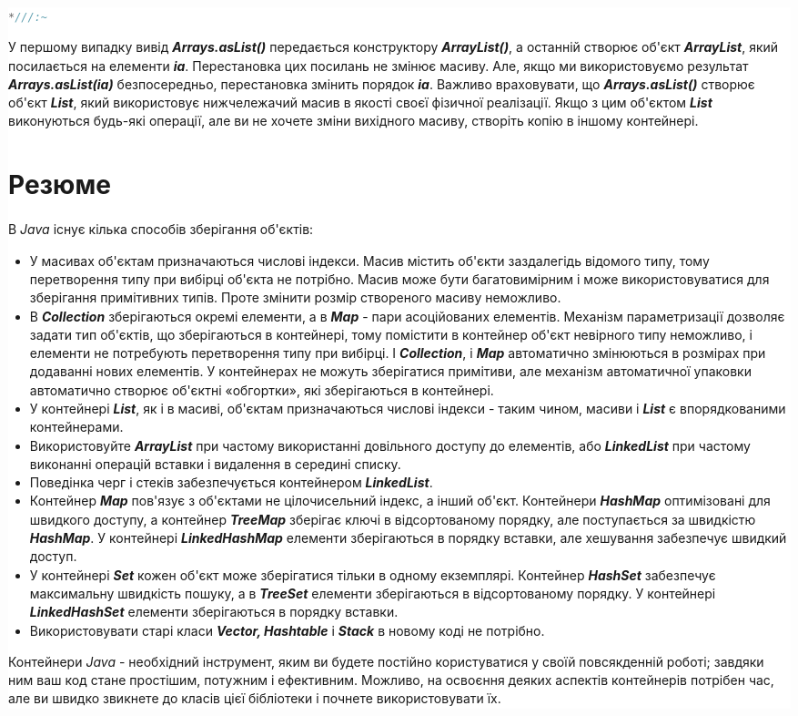 ``` java
*///:~ 
```
 
У першому випадку вивід ***Arrays.asList()*** передається конструктору ***ArrayList()***, а останній створює об'єкт ***ArrayList***, який посилається на елементи ***ia***. Перестановка цих посилань не змінює масиву. Але, якщо ми використовуємо результат ***Arrays.asList(ia)*** безпосередньо, перестановка змінить порядок ***ia***. Важливо враховувати, що ***Arrays.asList()*** створює об'єкт ***List***, який використовує нижчележачий масив в якості своєї фізичної реалізації. Якщо з цим об'єктом ***List*** виконуються будь-які операції, але ви не хочете зміни вихідного масиву, створіть копію в іншому контейнері. 

# Резюме

В *Java* існує кілька способів зберігання об'єктів:

- У масивах об'єктам призначаються числові індекси. Масив містить об'єкти заздалегідь відомого типу, тому перетворення типу при вибірці об'єкта не потрібно. Масив може бути багатовимірним і може використовуватися для зберігання примітивних типів. Проте змінити розмір створеного масиву неможливо.
- В ***Collection*** зберігаються окремі елементи, а в ***Map*** - пари асоційованих елементів. Механізм параметризації дозволяє задати тип об'єктів, що зберігаються в контейнері, тому помістити в контейнер об'єкт невірного типу неможливо, і елементи не потребують перетворення типу при вибірці. І ***Collection***, і ***Map*** автоматично змінюються в розмірах при додаванні нових елементів. У контейнерах не можуть зберігатися примітиви, але механізм автоматичної упаковки автоматично створює об'єктні «обгортки», які зберігаються в контейнері.
- У контейнері ***List***, як і в масиві, об'єктам призначаються числові індекси - таким чином, масиви і ***List*** є впорядкованими контейнерами.
- Використовуйте ***ArrayList*** при частому використанні довільного доступу до елементів, або ***LinkedList*** при частому виконанні операцій вставки і видалення в середині списку.
- Поведінка черг і стеків забезпечується контейнером ***LinkedList***.
- Контейнер ***Map*** пов'язує з об'єктами не цілочисельний індекс, а інший об'єкт. Контейнери ***HashMap*** оптимізовані для швидкого доступу, а контейнер ***TreeMap*** зберігає ключі в відсортованому порядку, але поступається за швидкістю ***HashMap***. У контейнері ***LinkedHashMap*** елементи зберігаються в порядку вставки, але хешування забезпечує швидкий доступ.
- У контейнері ***Set*** кожен об'єкт може зберігатися тільки в одному екземплярі. Контейнер ***HashSet*** забезпечує максимальну швидкість пошуку, а в ***TreeSet*** елементи зберігаються в відсортованому порядку. У контейнері ***LinkedHashSet*** елементи зберігаються в порядку вставки.
- Використовувати старі класи ***Vector, Hashtable*** і ***Stack*** в новому коді не потрібно.

Контейнери *Java* - необхідний інструмент, яким ви будете постійно користуватися у своїй повсякденній роботі; завдяки ним ваш код стане простішим, потужним і ефективним. Можливо, на освоєння деяких аспектів контейнерів потрібен час, але ви швидко звикнете до класів цієї бібліотеки і почнете використовувати їх.

 